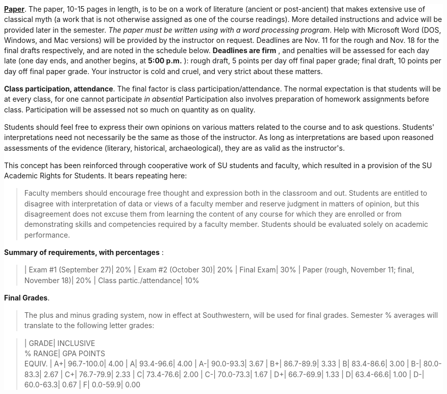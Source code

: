 [**Paper**](mythpap.html). The paper, 10-15 pages in length, is to be on a
work of literature (ancient or post-ancient) that makes extensive use of
classical myth (a work that is not otherwise assigned as one of the course
readings). More detailed instructions and advice will be provided later in the
semester. _The paper must be written using with a word processing program_.
Help with Microsoft Word (DOS, Windows, and Mac versions) will be provided by
the instructor on request. Deadlines are Nov. 11 for the rough and Nov. 18 for
the final drafts respectively, and are noted in the schedule below.
**Deadlines are firm** , and penalties will be assessed for each day late (one
day ends, and another begins, at **5:00 p.m.** ): rough draft, 5 points per
day off final paper grade; final draft, 10 points per day off final paper
grade. Your instructor is cold and cruel, and very strict about these matters.

**Class participation, attendance**. The final factor is class
participation/attendance. The normal expectation is that students will be at
every class, for one cannot participate _in absentia_! Participation also
involves preparation of homework assignments before class. Participation will
be assessed not so much on quantity as on quality.

Students should feel free to express their own opinions on various matters
related to the course and to ask questions. Students' interpretations need not
necessarily be the same as those of the instructor. As long as interpretations
are based upon reasoned assessments of the evidence (literary, historical,
archaeological), they are as valid as the instructor's.

This concept has been reinforced through cooperative work of SU students and
faculty, which resulted in a provision of the SU Academic Rights for Students.
It bears repeating here:

> Faculty members should encourage free thought and expression both in the
classroom and out. Students are entitled to disagree with interpretation of
data or views of a faculty member and reserve judgment in matters of opinion,
but this disagreement does not excuse them from learning the content of any
course for which they are enrolled or from demonstrating skills and
competencies required by a faculty member. Students should be evaluated solely
on academic performance.

**Summary of requirements, with percentages** :

> | Exam #1 (September 27)| 20% | Exam #2 (October 30)| 20% | Final Exam| 30%
| Paper (rough, November 11; final, November 18)| 20% | Class
partic./attendance| 10%

**Final Grades**.

> The plus and minus grading system, now in effect at Southwestern, will be
used for final grades. Semester % averages will translate to the following
letter grades:

>

> | GRADE| INCLUSIVE  
> % RANGE| GPA POINTS  
>  EQUIV. | A+| 96.7-100.0| 4.00 | A| 93.4-96.6| 4.00 | A-| 90.0-93.3| 3.67 |
B+| 86.7-89.9| 3.33 | B| 83.4-86.6| 3.00 | B-| 80.0-83.3| 2.67 | C+|
76.7-79.9| 2.33 | C| 73.4-76.6| 2.00 | C-| 70.0-73.3| 1.67 | D+| 66.7-69.9|
1.33 | D| 63.4-66.6| 1.00 | D-| 60.0-63.3| 0.67 | F| 0.0-59.9| 0.00
